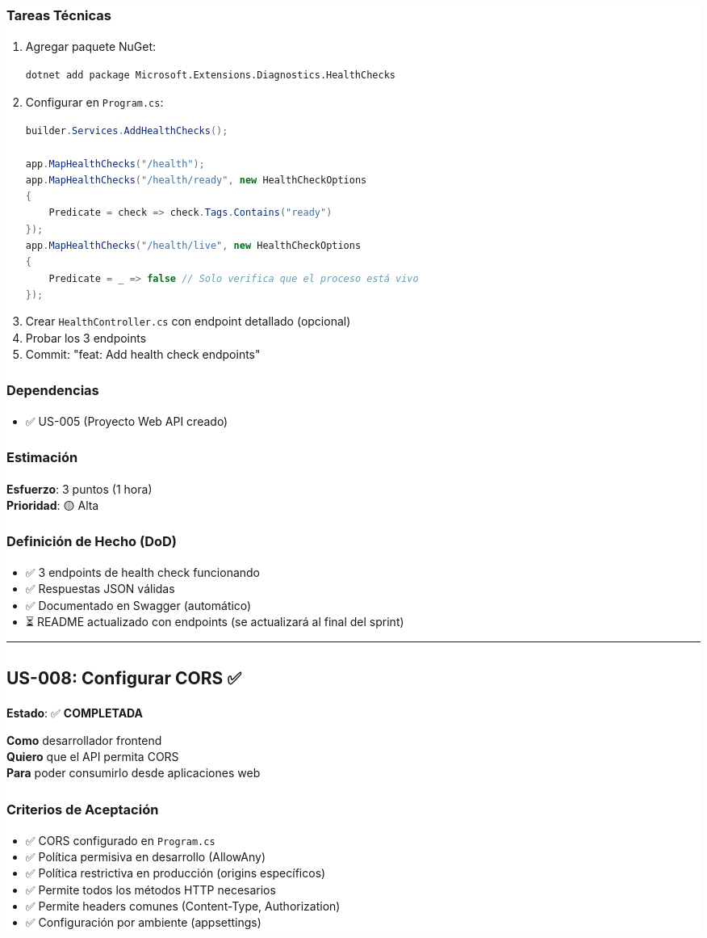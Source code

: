 ### Tareas Técnicas
1. Agregar paquete NuGet:
   ```bash
   dotnet add package Microsoft.Extensions.Diagnostics.HealthChecks
   ```
2. Configurar en `Program.cs`:
   ```csharp
   builder.Services.AddHealthChecks();
   
   app.MapHealthChecks("/health");
   app.MapHealthChecks("/health/ready", new HealthCheckOptions
   {
       Predicate = check => check.Tags.Contains("ready")
   });
   app.MapHealthChecks("/health/live", new HealthCheckOptions
   {
       Predicate = _ => false // Solo verifica que el proceso está vivo
   });
   ```
3. Crear `HealthController.cs` con endpoint detallado (opcional)
4. Probar los 3 endpoints
5. Commit: "feat: Add health check endpoints"

### Dependencias
- ✅ US-005 (Proyecto Web API creado)

### Estimación
**Esfuerzo**: 3 puntos (1 hora)  
**Prioridad**: 🟡 Alta

### Definición de Hecho (DoD)
- ✅ 3 endpoints de health check funcionando
- ✅ Respuestas JSON válidas
- ✅ Documentado en Swagger (automático)
- ⏳ README actualizado con endpoints (se actualizará al final del sprint)

---

## US-008: Configurar CORS ✅

**Estado**: ✅ **COMPLETADA**

**Como** desarrollador frontend  
**Quiero** que el API permita CORS  
**Para** poder consumirlo desde aplicaciones web

### Criterios de Aceptación
- ✅ CORS configurado en `Program.cs`
- ✅ Política permisiva en desarrollo (AllowAny)
- ✅ Política restrictiva en producción (origins específicos)
- ✅ Permite todos los métodos HTTP necesarios
- ✅ Permite headers comunes (Content-Type, Authorization)
- ✅ Configuración por ambiente (appsettings)
